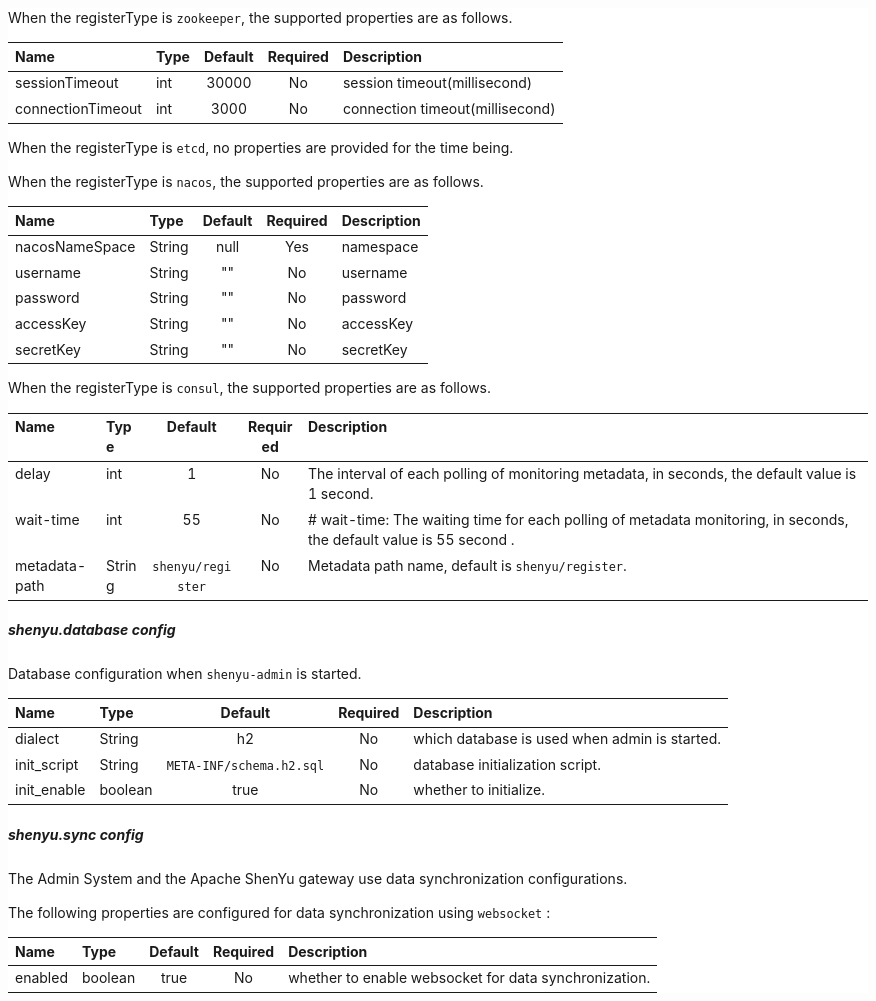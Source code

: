When the registerType is `zookeeper`, the supported properties are as follows.

|Name                      | Type  |  Default   | Required  | Description                        |
|:------------------------ |:----- |:-------: |:-------:|:----------------------------|
|sessionTimeout                   | int |  30000      | No     |session timeout(millisecond)|
|connectionTimeout                | int |  3000    |  No  |connection timeout(millisecond)|

When the registerType is `etcd`, no properties are provided for the time being.

When the registerType is `nacos`, the supported properties are as follows.

|Name                      | Type  |  Default   | Required  | Description                        |
|:------------------------ |:----- |:-------: |:-------:|:----------------------------|
|nacosNameSpace            | String |  null      | Yes     |namespace|
|username                | String | ""   |  No  |username|
|password                | String |  ""    |  No  |password|
|accessKey                | String |  ""    |  No  |accessKey|
|secretKey                | String |  ""    |  No  |secretKey|

When the registerType is `consul`, the supported properties are as follows.

|Name                      | Type  |  Default   | Required  | Description                        |
|:------------------------ |:----- |:-------: |:-------:|:----------------------------|
|delay            | int |  1      | No     |The interval of each polling of monitoring metadata, in seconds, the default value is 1 second.|
|wait-time                | int | 55   |  No  |# wait-time: The waiting time for each polling of metadata monitoring, in seconds, the default value is 55 second .|
|metadata-path                | String |  `shenyu/register`    |  No  |Metadata path name, default is `shenyu/register`.|


##### shenyu.database config

Database configuration when `shenyu-admin` is started.


|Name                      | Type  |  Default   | Required  | Description                        |
|:------------------------ |:----- |:-------: |:-------:|:----------------------------|
|dialect            | String |  h2      | No     |which database is used when admin is started.|
|init_script               | String | `META-INF/schema.h2.sql`   |  No  |database initialization script.|
|init_enable                | boolean |  true    |  No  |whether to initialize.|


##### shenyu.sync config

The Admin System and the Apache ShenYu gateway use data synchronization configurations.


The following properties are configured for data synchronization using `websocket` :

|Name                      | Type  |  Default   | Required  | Description                        |
|:------------------------ |:----- |:-------: |:-------:|:----------------------------|
|enabled                | boolean |  true    |  No  |whether to enable websocket for data synchronization.|
